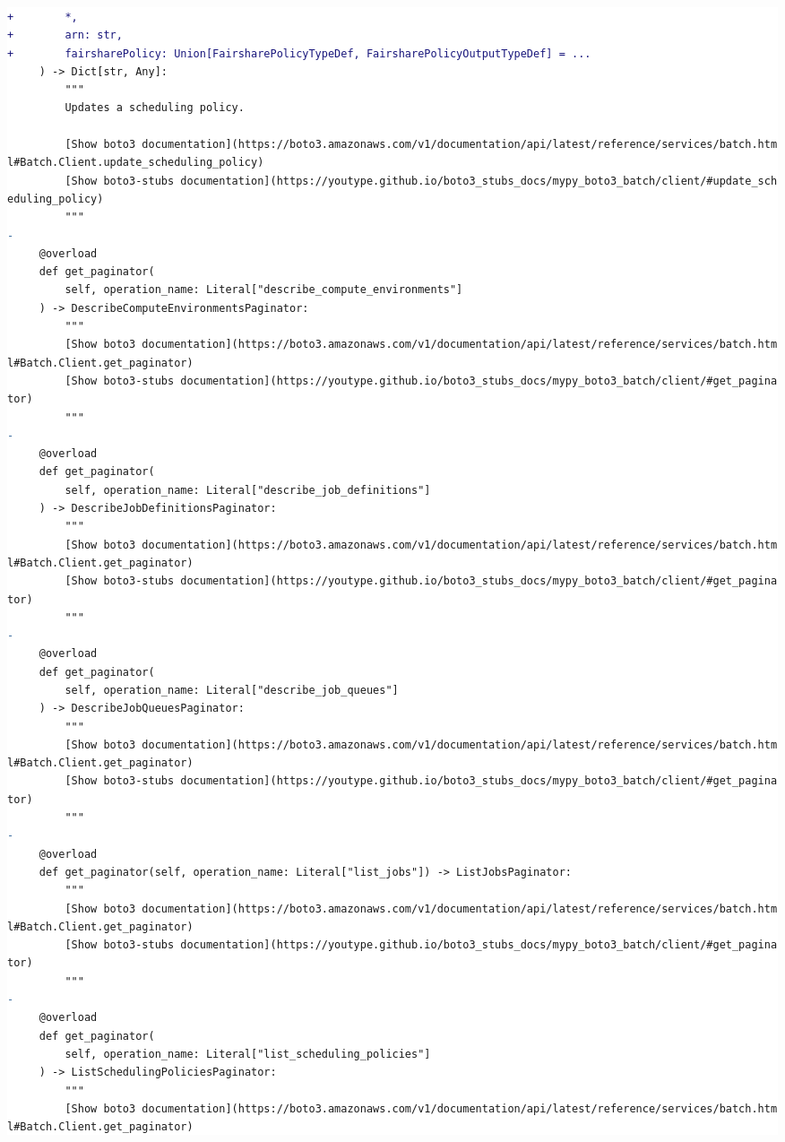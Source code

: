 ```diff
+        *,
+        arn: str,
+        fairsharePolicy: Union[FairsharePolicyTypeDef, FairsharePolicyOutputTypeDef] = ...
     ) -> Dict[str, Any]:
         """
         Updates a scheduling policy.
 
         [Show boto3 documentation](https://boto3.amazonaws.com/v1/documentation/api/latest/reference/services/batch.html#Batch.Client.update_scheduling_policy)
         [Show boto3-stubs documentation](https://youtype.github.io/boto3_stubs_docs/mypy_boto3_batch/client/#update_scheduling_policy)
         """
-
     @overload
     def get_paginator(
         self, operation_name: Literal["describe_compute_environments"]
     ) -> DescribeComputeEnvironmentsPaginator:
         """
         [Show boto3 documentation](https://boto3.amazonaws.com/v1/documentation/api/latest/reference/services/batch.html#Batch.Client.get_paginator)
         [Show boto3-stubs documentation](https://youtype.github.io/boto3_stubs_docs/mypy_boto3_batch/client/#get_paginator)
         """
-
     @overload
     def get_paginator(
         self, operation_name: Literal["describe_job_definitions"]
     ) -> DescribeJobDefinitionsPaginator:
         """
         [Show boto3 documentation](https://boto3.amazonaws.com/v1/documentation/api/latest/reference/services/batch.html#Batch.Client.get_paginator)
         [Show boto3-stubs documentation](https://youtype.github.io/boto3_stubs_docs/mypy_boto3_batch/client/#get_paginator)
         """
-
     @overload
     def get_paginator(
         self, operation_name: Literal["describe_job_queues"]
     ) -> DescribeJobQueuesPaginator:
         """
         [Show boto3 documentation](https://boto3.amazonaws.com/v1/documentation/api/latest/reference/services/batch.html#Batch.Client.get_paginator)
         [Show boto3-stubs documentation](https://youtype.github.io/boto3_stubs_docs/mypy_boto3_batch/client/#get_paginator)
         """
-
     @overload
     def get_paginator(self, operation_name: Literal["list_jobs"]) -> ListJobsPaginator:
         """
         [Show boto3 documentation](https://boto3.amazonaws.com/v1/documentation/api/latest/reference/services/batch.html#Batch.Client.get_paginator)
         [Show boto3-stubs documentation](https://youtype.github.io/boto3_stubs_docs/mypy_boto3_batch/client/#get_paginator)
         """
-
     @overload
     def get_paginator(
         self, operation_name: Literal["list_scheduling_policies"]
     ) -> ListSchedulingPoliciesPaginator:
         """
         [Show boto3 documentation](https://boto3.amazonaws.com/v1/documentation/api/latest/reference/services/batch.html#Batch.Client.get_paginator)
```